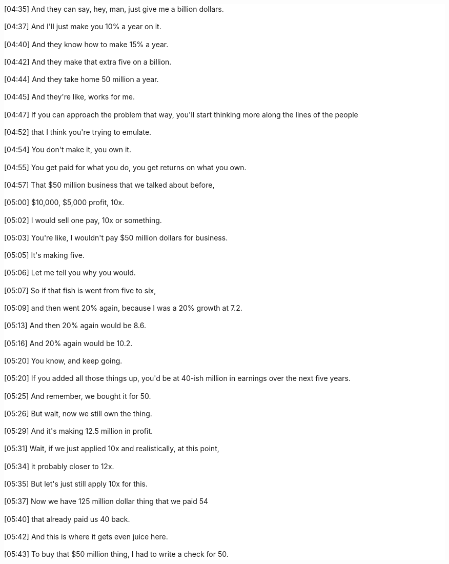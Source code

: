 [04:35] And they can say, hey, man, just give me a billion dollars.

[04:37] And I'll just make you 10% a year on it.

[04:40] And they know how to make 15% a year.

[04:42] And they make that extra five on a billion.

[04:44] And they take home 50 million a year.

[04:45] And they're like, works for me.

[04:47] If you can approach the problem that way, you'll start thinking more along the lines of the people

[04:52] that I think you're trying to emulate.

[04:54] You don't make it, you own it.

[04:55] You get paid for what you do, you get returns on what you own.

[04:57] That $50 million business that we talked about before,

[05:00] $10,000, $5,000 profit, 10x.

[05:02] I would sell one pay, 10x or something.

[05:03] You're like, I wouldn't pay $50 million dollars for business.

[05:05] It's making five.

[05:06] Let me tell you why you would.

[05:07] So if that fish is went from five to six,

[05:09] and then went 20% again, because I was a 20% growth at 7.2.

[05:13] And then 20% again would be 8.6.

[05:16] And 20% again would be 10.2.

[05:20] You know, and keep going.

[05:20] If you added all those things up, you'd be at 40-ish million in earnings over the next five years.

[05:25] And remember, we bought it for 50.

[05:26] But wait, now we still own the thing.

[05:29] And it's making 12.5 million in profit.

[05:31] Wait, if we just applied 10x and realistically, at this point,

[05:34] it probably closer to 12x.

[05:35] But let's just still apply 10x for this.

[05:37] Now we have 125 million dollar thing that we paid 54

[05:40] that already paid us 40 back.

[05:42] And this is where it gets even juice here.

[05:43] To buy that $50 million thing, I had to write a check for 50.
